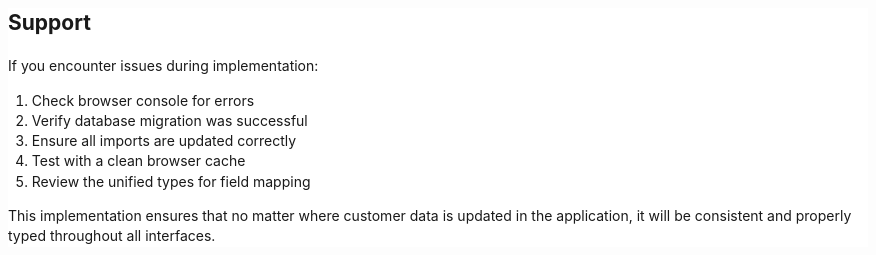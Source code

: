 ## Support

If you encounter issues during implementation:
1. Check browser console for errors
2. Verify database migration was successful
3. Ensure all imports are updated correctly
4. Test with a clean browser cache
5. Review the unified types for field mapping

This implementation ensures that no matter where customer data is updated in the application, it will be consistent and properly typed throughout all interfaces.
